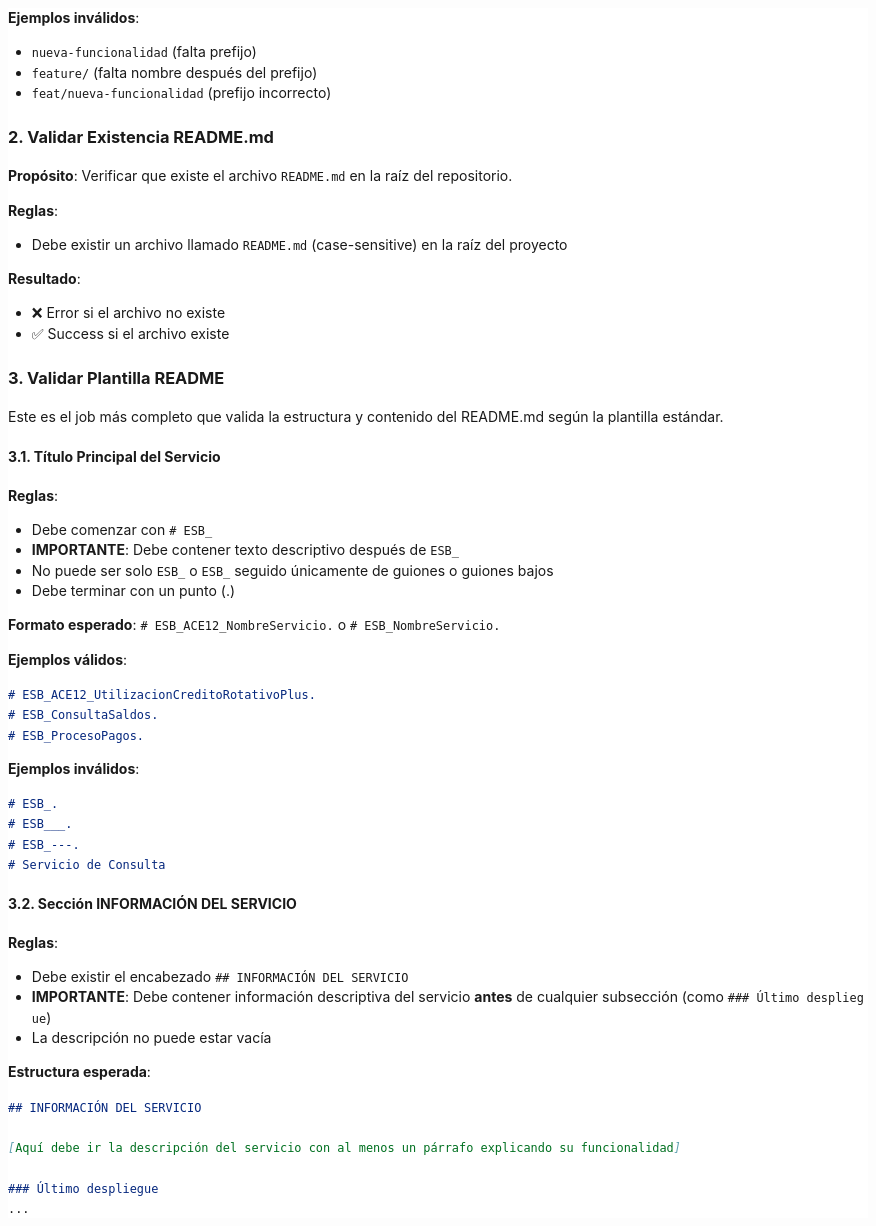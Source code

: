 **Ejemplos inválidos**:
- `nueva-funcionalidad` (falta prefijo)
- `feature/` (falta nombre después del prefijo)
- `feat/nueva-funcionalidad` (prefijo incorrecto)

### 2. Validar Existencia README.md

**Propósito**: Verificar que existe el archivo `README.md` en la raíz del repositorio.

**Reglas**:
- Debe existir un archivo llamado `README.md` (case-sensitive) en la raíz del proyecto

**Resultado**:
- ❌ Error si el archivo no existe
- ✅ Success si el archivo existe

### 3. Validar Plantilla README

Este es el job más completo que valida la estructura y contenido del README.md según la plantilla estándar.

#### 3.1. Título Principal del Servicio

**Reglas**:
- Debe comenzar con `# ESB_`
- **IMPORTANTE**: Debe contener texto descriptivo después de `ESB_`
- No puede ser solo `ESB_` o `ESB_` seguido únicamente de guiones o guiones bajos
- Debe terminar con un punto (.)

**Formato esperado**: `# ESB_ACE12_NombreServicio.` o `# ESB_NombreServicio.`

**Ejemplos válidos**:
```markdown
# ESB_ACE12_UtilizacionCreditoRotativoPlus.
# ESB_ConsultaSaldos.
# ESB_ProcesoPagos.
```

**Ejemplos inválidos**:
```markdown
# ESB_.
# ESB___.
# ESB_---.
# Servicio de Consulta
```

#### 3.2. Sección INFORMACIÓN DEL SERVICIO

**Reglas**:
- Debe existir el encabezado `## INFORMACIÓN DEL SERVICIO`
- **IMPORTANTE**: Debe contener información descriptiva del servicio **antes** de cualquier subsección (como `### Último despliegue`)
- La descripción no puede estar vacía

**Estructura esperada**:
```markdown
## INFORMACIÓN DEL SERVICIO

[Aquí debe ir la descripción del servicio con al menos un párrafo explicando su funcionalidad]

### Último despliegue
...
```
